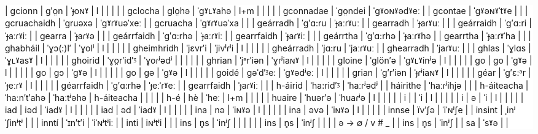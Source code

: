 | gcionn          | g′o̤n         | ˈɟoɴˠ         | l            |                              |                |                             |
| gclocha         | glo̤hə        | ˈgˠʟˠahə      | l+m          |                              |                |                             |
| gconnadae       | ˈgo̤ndei      | ˈgˠoɴˠədˠeː   |              | gcontae                      | ˈgˠəɴˠˈtˠe     |                             |
| gcruachaidh     | ˈgruəxə       | ˈgˠɾˠuəˈxeː   |              | gcruacha                     | ˈgˠɾˠuəˈxa     |                             |
| geárradh        | ˈg′ɑ:ru       | ˈɟaːɾˠuː      |              | gearradh                     | ˈɟaɾˠuː        |                             |
| geárraidh       | ˈg′ɑ:ri       | ˈɟaːɾˠiː      |              | gearra                       | ˈɟaɾˠə         |                             |
| geárrfaidh      | ˈg′ɑ:rhə      | ˈɟaːɾˠiː      |              | gearrfaidh                   | ˈɟaɾˠiː        |                             |
| geárrtha        | ˈg′ɑ:rhə      | ˈɟaːɾˠhə      |              | gearrtha                     | ˈɟaːɾˠˈha      |                             |
| ghabháil        | ˈɣɔ(:)l′      | ˈɣolʲ         | l            |                              |                |                             |
| gheimhridh      | ˈjɛvr′i       | ˈjivʲɾʲi      | l            |                              |                |                             |
| gheárradh       | ˈjɑ:ru        | ˈjaːɾˠuː      |              | ghearradh                    | ˈjaɾˠuː        |                             |
| ghlas           | ˈɣlɑs         | ˈɣʟˠasˠ       | l            |                              |                |                             |
| ghoirid         | ˈɣo̤r′id′ᶾ    | ˈɣoɾʲədʲ      |              |                              |                |                             |
| ghrian          | ˈjᵊr′iən      | ˈɣɾʲiaɴˠ      | l            |                              |                |                             |
| gloine          | ˈglön′ə       | ˈgˠʟˠinʲə     | l            |                              |                |                             |
| go              | go            | ˈgˠə          | l            |                              |                |                             |
| go              | gɔ            | ˈgˠə          | l            |                              |                |                             |
| go              | gə            | ˈgˠə          | l            |                              |                |                             |
| goidé           | gəˈd′ᶾe:      | ˈgˠədʲeː      | l            |                              |                |                             |
| grian           | ˈg′r′iən      | ˈɟɾʲiaɴˠ      | l            |                              |                |                             |
| géar            | ˈg′ɛ:ᵊr       | ˈɟeːɾˠ        | l            |                              |                |                             |
| géarrfaidh      | ˈg′ɑ:rhə      | ˈɟeːˈɾˠeː     |              | gearrfaidh                   | ˈɟaɾˠiː        |                             |
| h-áirid         | ˈha:rid′ᶾ     | ˈhaːɾʲədʲ     |              | háirithe                     | ˈhaːɾʲihjə     |                             |
| h-áiteacha      | ˈha:n′t′ahə   | ˈhaːtʲəhə     | h-áiteacha   |                              |                |                             |
| h-é             | hè            | ˈheː          | l+m          |                              |                |                             |
| huaire          | ˈhuər′ə       | ˈhuaɾʲə       | l            |                              |                |                             |
| i               |               | ˈi            | l            |                              |                |                             |
| i               | ə             | ˈi            | l            |                              |                |                             |
| iad             | iəd           | ˈiadˠ         | l            |                              |                |                             |
| iad             | əd            | ˈiadˠ         | l            |                              |                |                             |
| ina             | nə            | ˈiɴˠə         | l            |                              |                |                             |
| ina             | əνə           | ˈiɴˠə         | l            |                              |                |                             |
| innse           | ïν′ʃə        | ˈiˈɴʲʃe       |              | insint                       | ˌinʲˈʃinʲtʲ    |                             |
| inntí           | ˈɪn′t′i       | ˈiˈɴʲtʲiː     |              | inti                         | iɴʲtʲi         |                             |
| ins             | n̥s           | ˈinʲʃ         |              |                              |                |                             |
| ins             | n̥s           | ˈinʲʃ         |              |                              |                | ə → ∅ / v # _               |
| ins             | n̥s           | ˈinʲʃ         |              | sa                           | ˈsˠə           |                             |